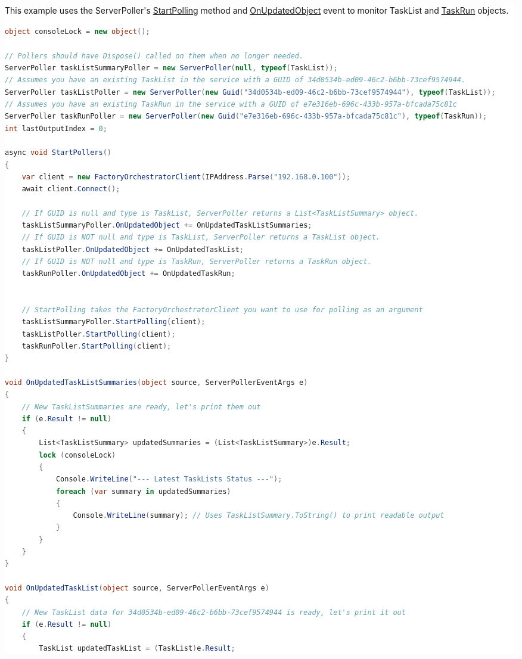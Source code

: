 This example uses the ServerPoller's [StartPolling](../ClientLibrary/Microsoft-FactoryOrchestrator-Client-ServerPoller-StartPolling%28Microsoft-FactoryOrchestrator-Client-FactoryOrchestratorClient%29/) method and [OnUpdatedObject](../ClientLibrary/Microsoft-FactoryOrchestrator-Client-ServerPoller-OnUpdatedObject/) event to monitor TaskList and [TaskRun](../CoreLibrary/Microsoft-FactoryOrchestrator-Core-TaskRun/) objects.

```csharp
object consoleLock = new object();

// Pollers should have Dispose() called on them when no longer needed.
ServerPoller taskListSummaryPoller = new ServerPoller(null, typeof(TaskList));
// Assumes you have an existing TaskList in the service with a GUID of 34d0534b-ed09-46c2-b6bb-73cef9574944.
ServerPoller taskListPoller = new ServerPoller(new Guid("34d0534b-ed09-46c2-b6bb-73cef9574944"), typeof(TaskList));
// Assumes you have an existing TaskRun in the service with a GUID of e7e316eb-696c-433b-957a-bfcada75c81c
ServerPoller taskRunPoller = new ServerPoller(new Guid("e7e316eb-696c-433b-957a-bfcada75c81c"), typeof(TaskRun));
int lastOutputIndex = 0;

async void StartPollers()
{
    var client = new FactoryOrchestratorClient(IPAddress.Parse("192.168.0.100"));
    await client.Connect();
    
    // If GUID is null and type is TaskList, ServerPoller returns a List<TaskListSummary> object.
    taskListSummaryPoller.OnUpdatedObject += OnUpdatedTaskListSummaries;
    // If GUID is NOT null and type is TaskList, ServerPoller returns a TaskList object.
    taskListPoller.OnUpdatedObject += OnUpdatedTaskList;
    // If GUID is NOT null and type is TaskRun, ServerPoller returns a TaskRun object.
    taskRunPoller.OnUpdatedObject += OnUpdatedTaskRun;


    // StartPolling takes the FactoryOrchestratorClient you want to use for polling as an argument
    taskListSummaryPoller.StartPolling(client);
    taskListPoller.StartPolling(client);
    taskRunPoller.StartPolling(client);
}

void OnUpdatedTaskListSummaries(object source, ServerPollerEventArgs e)
{
    // New TaskListSummaries are ready, let's print them out
    if (e.Result != null)
    {
        List<TaskListSummary> updatedSummaries = (List<TaskListSummary>)e.Result;
        lock (consoleLock)
        {
            Console.WriteLine("--- Latest TaskLists Status ---");
            foreach (var summary in updatedSummaries)
            {
                Console.WriteLine(summary); // Uses TaskListSummary.ToString() to print readable output
            }
        }
    }
}

void OnUpdatedTaskList(object source, ServerPollerEventArgs e)
{
    // New TaskList data for 34d0534b-ed09-46c2-b6bb-73cef9574944 is ready, let's print it out
    if (e.Result != null)
    {
        TaskList updatedTaskList = (TaskList)e.Result;
```
